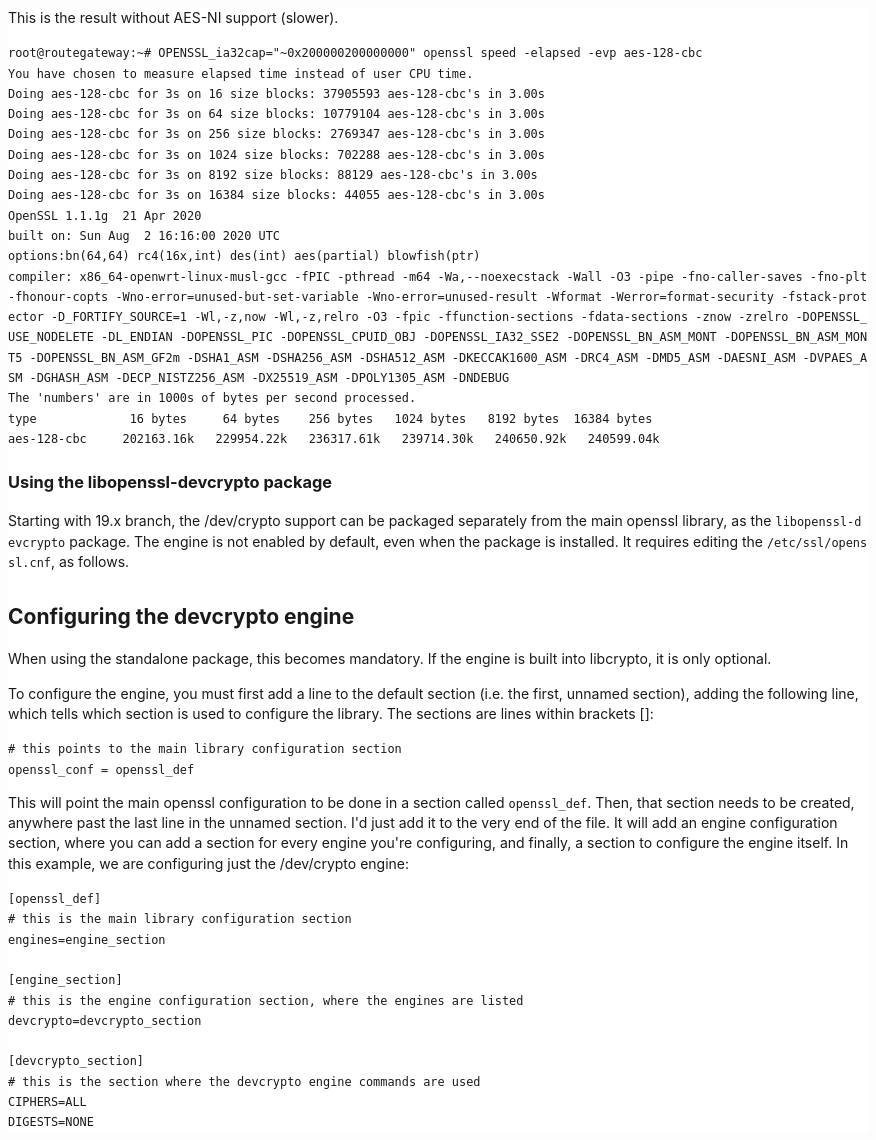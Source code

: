 This is the result without AES-NI support (slower).

```
root@routegateway:~# OPENSSL_ia32cap="~0x200000200000000" openssl speed -elapsed -evp aes-128-cbc
You have chosen to measure elapsed time instead of user CPU time.
Doing aes-128-cbc for 3s on 16 size blocks: 37905593 aes-128-cbc's in 3.00s
Doing aes-128-cbc for 3s on 64 size blocks: 10779104 aes-128-cbc's in 3.00s
Doing aes-128-cbc for 3s on 256 size blocks: 2769347 aes-128-cbc's in 3.00s
Doing aes-128-cbc for 3s on 1024 size blocks: 702288 aes-128-cbc's in 3.00s
Doing aes-128-cbc for 3s on 8192 size blocks: 88129 aes-128-cbc's in 3.00s
Doing aes-128-cbc for 3s on 16384 size blocks: 44055 aes-128-cbc's in 3.00s
OpenSSL 1.1.1g  21 Apr 2020
built on: Sun Aug  2 16:16:00 2020 UTC
options:bn(64,64) rc4(16x,int) des(int) aes(partial) blowfish(ptr)
compiler: x86_64-openwrt-linux-musl-gcc -fPIC -pthread -m64 -Wa,--noexecstack -Wall -O3 -pipe -fno-caller-saves -fno-plt -fhonour-copts -Wno-error=unused-but-set-variable -Wno-error=unused-result -Wformat -Werror=format-security -fstack-protector -D_FORTIFY_SOURCE=1 -Wl,-z,now -Wl,-z,relro -O3 -fpic -ffunction-sections -fdata-sections -znow -zrelro -DOPENSSL_USE_NODELETE -DL_ENDIAN -DOPENSSL_PIC -DOPENSSL_CPUID_OBJ -DOPENSSL_IA32_SSE2 -DOPENSSL_BN_ASM_MONT -DOPENSSL_BN_ASM_MONT5 -DOPENSSL_BN_ASM_GF2m -DSHA1_ASM -DSHA256_ASM -DSHA512_ASM -DKECCAK1600_ASM -DRC4_ASM -DMD5_ASM -DAESNI_ASM -DVPAES_ASM -DGHASH_ASM -DECP_NISTZ256_ASM -DX25519_ASM -DPOLY1305_ASM -DNDEBUG
The 'numbers' are in 1000s of bytes per second processed.
type             16 bytes     64 bytes    256 bytes   1024 bytes   8192 bytes  16384 bytes
aes-128-cbc     202163.16k   229954.22k   236317.61k   239714.30k   240650.92k   240599.04k
```

### Using the libopenssl-devcrypto package

Starting with 19.x branch, the /dev/crypto support can be packaged separately from the main openssl library, as the `libopenssl-devcrypto` package. The engine is not enabled by default, even when the package is installed. It requires editing the `/etc/ssl/openssl.cnf`, as follows.

## Configuring the devcrypto engine

When using the standalone package, this becomes mandatory. If the engine is built into libcrypto, it is only optional.

To configure the engine, you must first add a line to the default section (i.e. the first, unnamed section), adding the following line, which tells which section is used to configure the library. The sections are lines within brackets \[]:

```
# this points to the main library configuration section
openssl_conf = openssl_def
```

This will point the main openssl configuration to be done in a section called `openssl_def`. Then, that section needs to be created, anywhere past the last line in the unnamed section. I'd just add it to the very end of the file. It will add an engine configuration section, where you can add a section for every engine you're configuring, and finally, a section to configure the engine itself. In this example, we are configuring just the /dev/crypto engine:

```
[openssl_def]
# this is the main library configuration section
engines=engine_section

[engine_section]
# this is the engine configuration section, where the engines are listed
devcrypto=devcrypto_section

[devcrypto_section]
# this is the section where the devcrypto engine commands are used
CIPHERS=ALL
DIGESTS=NONE
```
